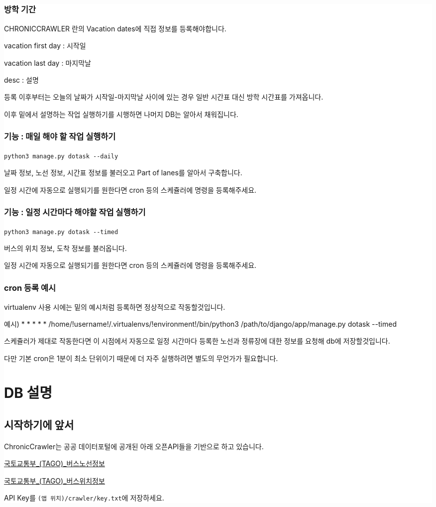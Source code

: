 ### 방학 기간 

CHRONICCRAWLER 란의 Vacation dates에 직접 정보를 등록해야합니다.

vacation first day : 시작일

vacation last day : 마지막날

desc : 설명

등록 이후부터는 오늘의 날짜가 시작일-마지막날 사이에 있는 경우 일반 시간표 대신 방학 시간표를 가져옵니다.

이후 밑에서 설명하는 작업 실행하기를 시행하면 나머지 DB는 알아서 채워집니다.

### 기능 : 매일 해야 할 작업 실행하기

```
python3 manage.py dotask --daily
```

날짜 정보, 노선 정보, 시간표 정보를 불러오고 Part of lanes를 알아서 구축합니다.

일정 시간에 자동으로 실행되기를 원한다면 cron 등의 스케쥴러에 명령을 등록해주세요.

### 기능 : 일정 시간마다 해야할 작업 실행하기

```
python3 manage.py dotask --timed
```

버스의 위치 정보, 도착 정보를 불러옵니다.

일정 시간에 자동으로 실행되기를 원한다면 cron 등의 스케쥴러에 명령을 등록해주세요.

### cron 등록 예시

virtualenv 사용 시에는 밑의 예시처럼 등록하면 정상적으로 작동할것입니다.

예시) * * * * * /home/!username!/.virtualenvs/!environment!/bin/python3 /path/to/django/app/manage.py dotask --timed

스케쥴러가 제대로 작동한다면 이 시점에서 자동으로 일정 시간마다 등록한 노선과 정류장에 대한 정보를 요청해 db에 저장할것입니다.

다만 기본 cron은 1분이 최소 단위이기 때문에 더 자주 실행하려면 별도의 무언가가 필요합니다.

# DB 설명

## 시작하기에 앞서

ChronicCrawler는 공공 데이터포털에 공개된 아래 오픈API들을 기반으로 하고 있습니다.

[국토교통부_(TAGO)_버스노선정보](https://www.data.go.kr/tcs/dss/selectApiDataDetailView.do?publicDataPk=15098529)

[국토교통부_(TAGO)_버스위치정보](https://www.data.go.kr/tcs/dss/selectApiDataDetailView.do?publicDataPk=15098533)

API Key를 `(앱 위치)/crawler/key.txt`에 저장하세요.
